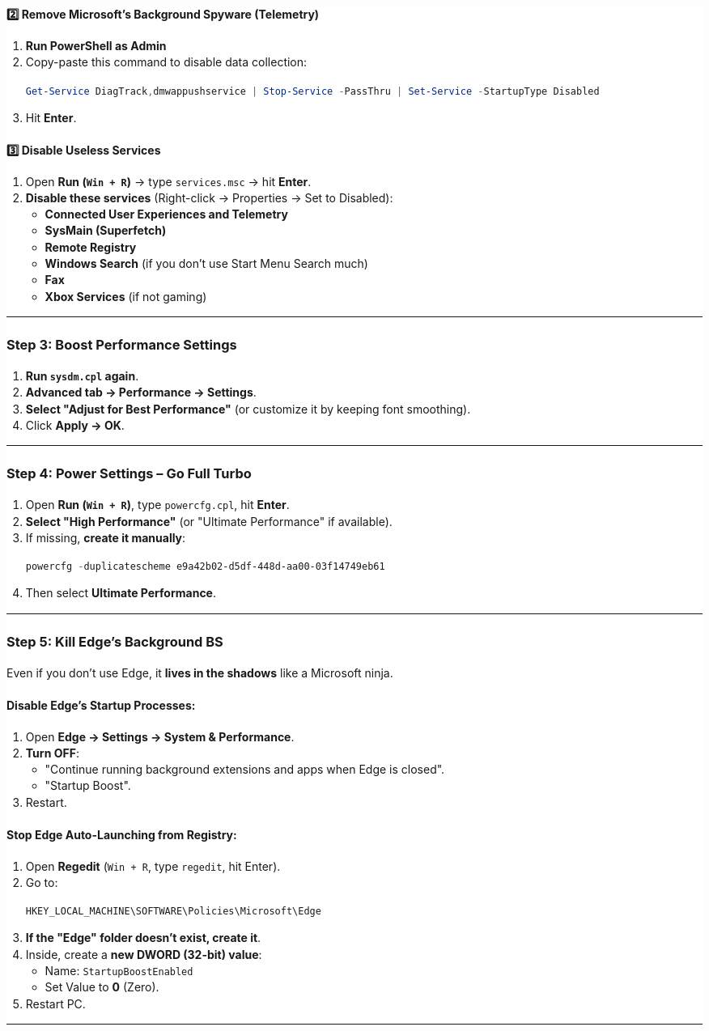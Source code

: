 #### **2️⃣ Remove Microsoft’s Background Spyware (Telemetry)**
1. **Run PowerShell as Admin**
2. Copy-paste this command to disable data collection:
   ```powershell
   Get-Service DiagTrack,dmwappushservice | Stop-Service -PassThru | Set-Service -StartupType Disabled
   ```
3. Hit **Enter**.

#### **3️⃣ Disable Useless Services**
1. Open **Run (`Win + R`)** → type `services.msc` → hit **Enter**.
2. **Disable these services** (Right-click → Properties → Set to Disabled):
   - **Connected User Experiences and Telemetry**
   - **SysMain (Superfetch)**
   - **Remote Registry**
   - **Windows Search** (if you don’t use Start Menu Search much)
   - **Fax**
   - **Xbox Services** (if not gaming)

---

### **Step 3: Boost Performance Settings**
1. **Run `sysdm.cpl` again**.
2. **Advanced tab → Performance → Settings**.
3. **Select "Adjust for Best Performance"** (or customize it by keeping font smoothing).
4. Click **Apply → OK**.

---

### **Step 4: Power Settings – Go Full Turbo**
1. Open **Run (`Win + R`)**, type `powercfg.cpl`, hit **Enter**.
2. **Select "High Performance"** (or "Ultimate Performance" if available).
3. If missing, **create it manually**:
   ```powershell
   powercfg -duplicatescheme e9a42b02-d5df-448d-aa00-03f14749eb61
   ```
4. Then select **Ultimate Performance**.

---

### **Step 5: Kill Edge’s Background BS**
Even if you don’t use Edge, it **lives in the shadows** like a Microsoft ninja.

#### **Disable Edge’s Startup Processes:**
1. Open **Edge → Settings → System & Performance**.
2. **Turn OFF**:
   - "Continue running background extensions and apps when Edge is closed".
   - "Startup Boost".
3. Restart.

#### **Stop Edge Auto-Launching from Registry:**
1. Open **Regedit** (`Win + R`, type `regedit`, hit Enter).
2. Go to:
   ```
   HKEY_LOCAL_MACHINE\SOFTWARE\Policies\Microsoft\Edge
   ```
3. **If the "Edge" folder doesn’t exist, create it**.
4. Inside, create a **new DWORD (32-bit) value**:
   - Name: `StartupBoostEnabled`
   - Set Value to **0** (Zero).
5. Restart PC.

---